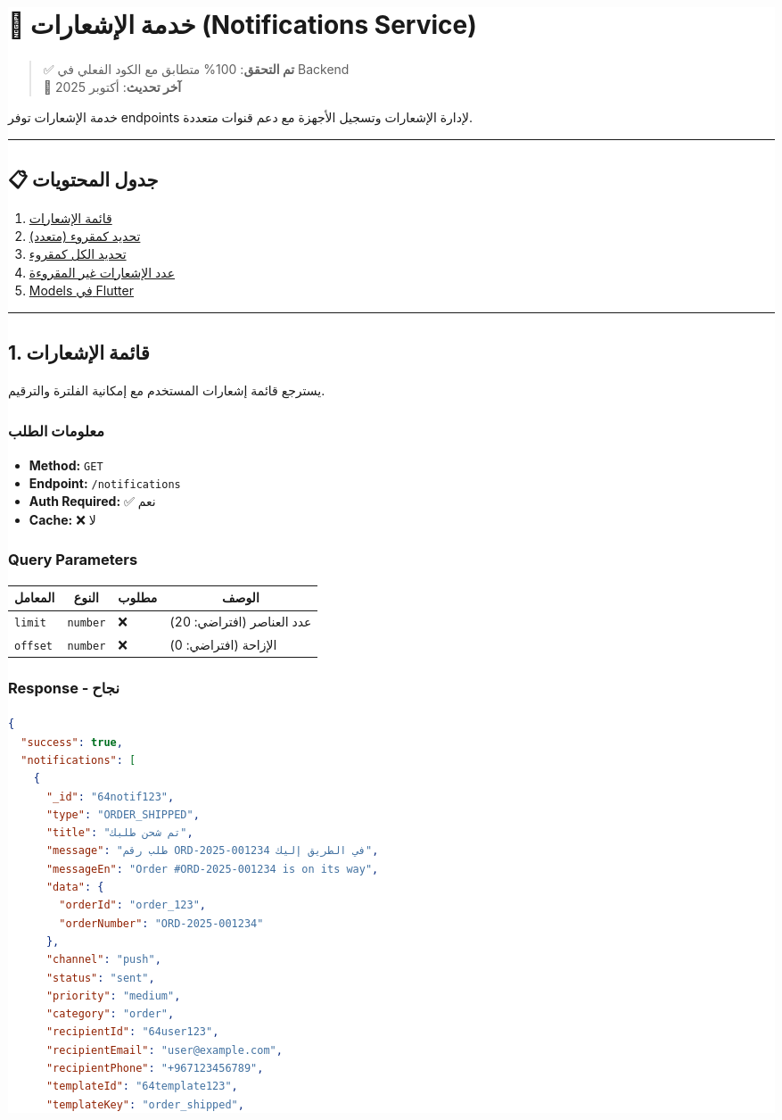 # 🔔 خدمة الإشعارات (Notifications Service)

> ✅ **تم التحقق**: 100% متطابق مع الكود الفعلي في Backend  
> 📅 **آخر تحديث**: أكتوبر 2025

خدمة الإشعارات توفر endpoints لإدارة الإشعارات وتسجيل الأجهزة مع دعم قنوات متعددة.

---

## 📋 جدول المحتويات

1. [قائمة الإشعارات](#1-قائمة-الإشعارات)
2. [تحديد كمقروء (متعدد)](#2-تحديد-كمقروء-متعدد)
3. [تحديد الكل كمقروء](#3-تحديد-الكل-كمقروء)
4. [عدد الإشعارات غير المقروءة](#4-عدد-الإشعارات-غير-المقروءة)
5. [Models في Flutter](#models-في-flutter)

---

## 1. قائمة الإشعارات

يسترجع قائمة إشعارات المستخدم مع إمكانية الفلترة والترقيم.

### معلومات الطلب

- **Method:** `GET`
- **Endpoint:** `/notifications`
- **Auth Required:** ✅ نعم
- **Cache:** ❌ لا

### Query Parameters

| المعامل | النوع | مطلوب | الوصف |
|---------|------|-------|-------|
| `limit` | `number` | ❌ | عدد العناصر (افتراضي: 20) |
| `offset` | `number` | ❌ | الإزاحة (افتراضي: 0) |

### Response - نجاح

```json
{
  "success": true,
  "notifications": [
    {
      "_id": "64notif123",
      "type": "ORDER_SHIPPED",
      "title": "تم شحن طلبك",
      "message": "طلب رقم ORD-2025-001234 في الطريق إليك",
      "messageEn": "Order #ORD-2025-001234 is on its way",
      "data": {
        "orderId": "order_123",
        "orderNumber": "ORD-2025-001234"
      },
      "channel": "push",
      "status": "sent",
      "priority": "medium",
      "category": "order",
      "recipientId": "64user123",
      "recipientEmail": "user@example.com",
      "recipientPhone": "+967123456789",
      "templateId": "64template123",
      "templateKey": "order_shipped",
```